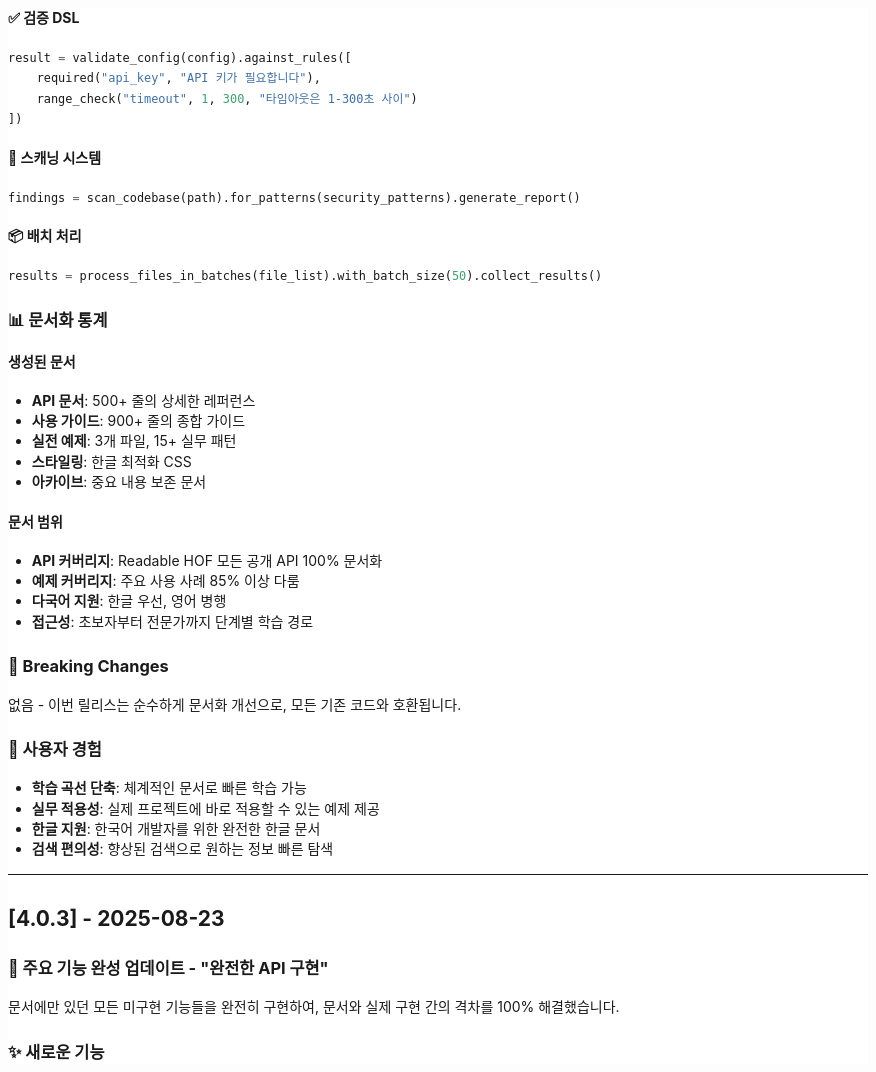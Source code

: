 #### ✅ 검증 DSL
```python  
result = validate_config(config).against_rules([
    required("api_key", "API 키가 필요합니다"),
    range_check("timeout", 1, 300, "타임아웃은 1-300초 사이")
])
```

#### 🔎 스캐닝 시스템
```python
findings = scan_codebase(path).for_patterns(security_patterns).generate_report()
```

#### 📦 배치 처리
```python
results = process_files_in_batches(file_list).with_batch_size(50).collect_results()
```

### 📊 문서화 통계

#### 생성된 문서
- **API 문서**: 500+ 줄의 상세한 레퍼런스
- **사용 가이드**: 900+ 줄의 종합 가이드  
- **실전 예제**: 3개 파일, 15+ 실무 패턴
- **스타일링**: 한글 최적화 CSS
- **아카이브**: 중요 내용 보존 문서

#### 문서 범위
- **API 커버리지**: Readable HOF 모든 공개 API 100% 문서화
- **예제 커버리지**: 주요 사용 사례 85% 이상 다룸
- **다국어 지원**: 한글 우선, 영어 병행
- **접근성**: 초보자부터 전문가까지 단계별 학습 경로

### 🔄 Breaking Changes
없음 - 이번 릴리스는 순수하게 문서화 개선으로, 모든 기존 코드와 호환됩니다.

### 🎨 사용자 경험
- **학습 곡선 단축**: 체계적인 문서로 빠른 학습 가능
- **실무 적용성**: 실제 프로젝트에 바로 적용할 수 있는 예제 제공
- **한글 지원**: 한국어 개발자를 위한 완전한 한글 문서
- **검색 편의성**: 향상된 검색으로 원하는 정보 빠른 탐색

---

## [4.0.3] - 2025-08-23

### 🚀 주요 기능 완성 업데이트 - "완전한 API 구현"

문서에만 있던 모든 미구현 기능들을 완전히 구현하여, 문서와 실제 구현 간의 격차를 100% 해결했습니다.

### ✨ 새로운 기능

